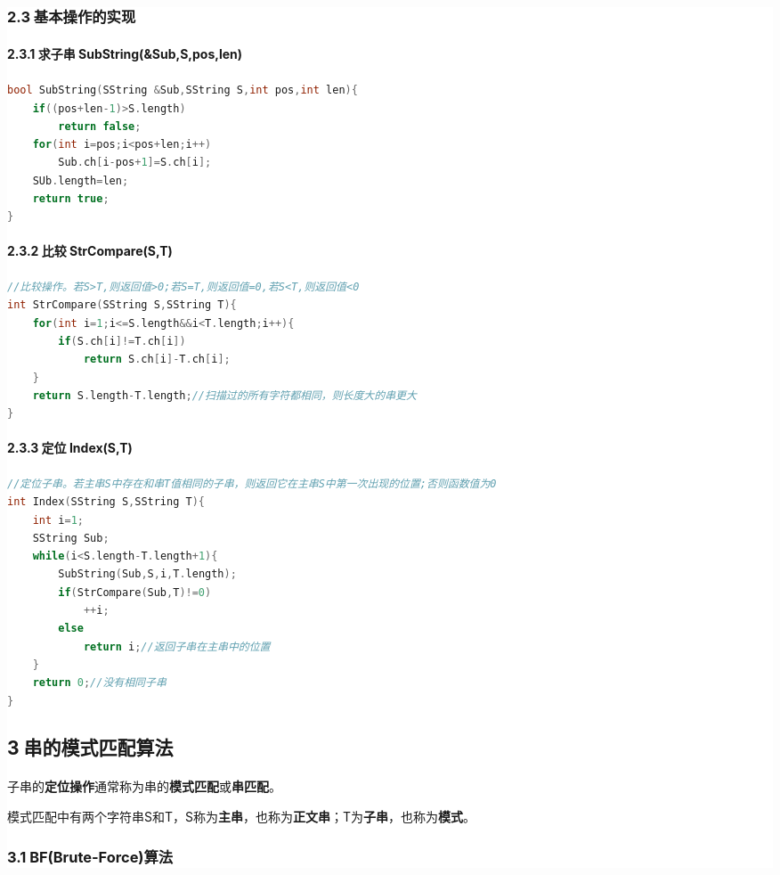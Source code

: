 ### 2.3 基本操作的实现

#### 2.3.1 求子串 SubString(&Sub,S,pos,len)

```C++
bool SubString(SString &Sub,SString S,int pos,int len){
    if((pos+len-1)>S.length)
        return false;
    for(int i=pos;i<pos+len;i++)
        Sub.ch[i-pos+1]=S.ch[i];
    SUb.length=len;
    return true;
}
```

#### 2.3.2 比较 StrCompare(S,T)

```C++
//比较操作。若S>T,则返回值>0;若S=T,则返回值=0,若S<T,则返回值<0
int StrCompare(SString S,SString T){
    for(int i=1;i<=S.length&&i<T.length;i++){
        if(S.ch[i]!=T.ch[i])
            return S.ch[i]-T.ch[i];
    }
    return S.length-T.length;//扫描过的所有字符都相同，则长度大的串更大
}
```

#### 2.3.3 定位 Index(S,T)

```C++
//定位子串。若主串S中存在和串T值相同的子串，则返回它在主串S中第一次出现的位置;否则函数值为0
int Index(SString S,SString T){
    int i=1;
    SString Sub;
    while(i<S.length-T.length+1){
        SubString(Sub,S,i,T.length);
        if(StrCompare(Sub,T)!=0)
            ++i;
        else
            return i;//返回子串在主串中的位置
    }
    return 0;//没有相同子串
}
```



## 3 串的模式匹配算法

子串的**定位操作**通常称为串的**模式匹配**或**串匹配**。

模式匹配中有两个字符串S和T，S称为**主串**，也称为**正文串**；T为**子串**，也称为**模式**。

### 3.1 BF(Brute-Force)算法
